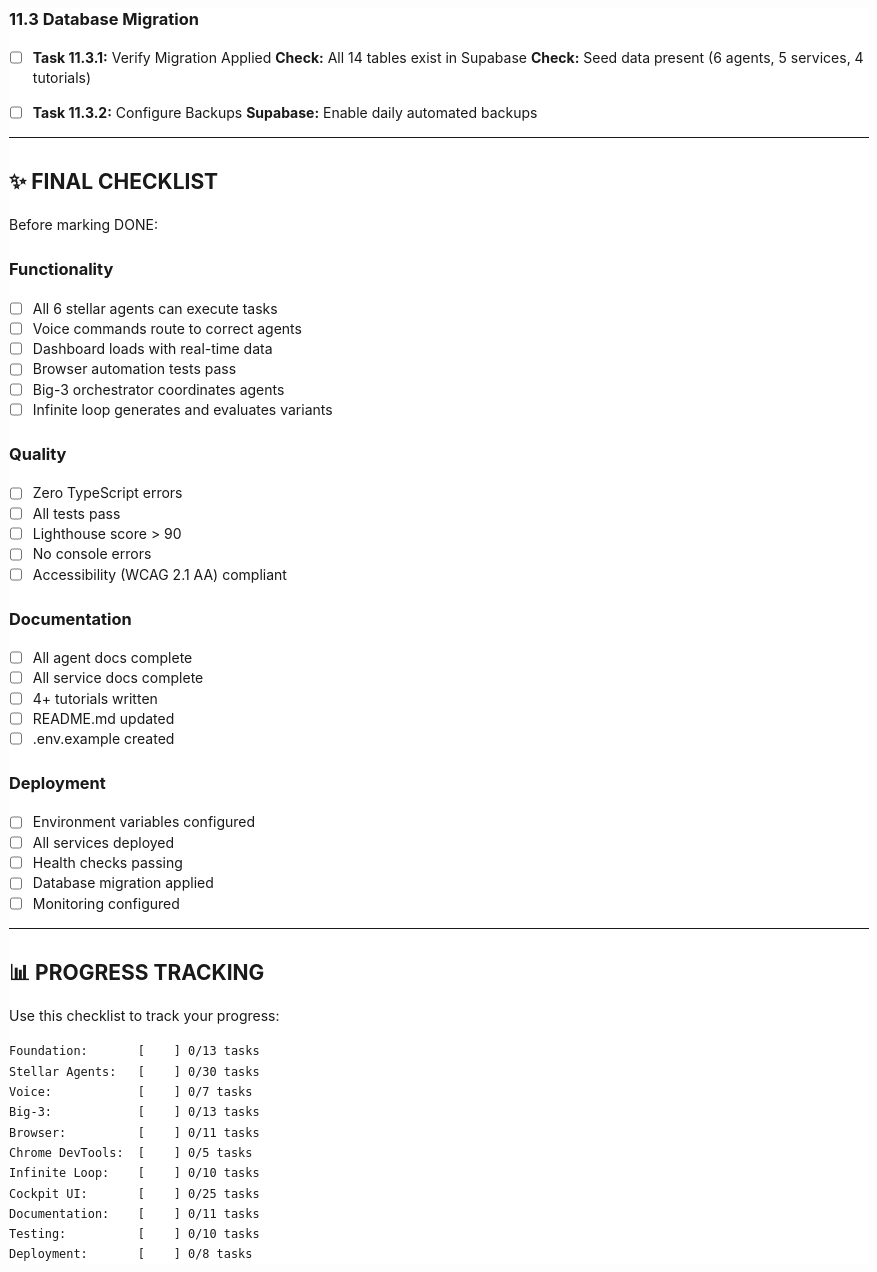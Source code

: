 ### 11.3 Database Migration

- [ ] **Task 11.3.1:** Verify Migration Applied
  **Check:** All 14 tables exist in Supabase
  **Check:** Seed data present (6 agents, 5 services, 4 tutorials)

- [ ] **Task 11.3.2:** Configure Backups
  **Supabase:** Enable daily automated backups

---

## ✨ FINAL CHECKLIST

Before marking DONE:

### Functionality
- [ ] All 6 stellar agents can execute tasks
- [ ] Voice commands route to correct agents
- [ ] Dashboard loads with real-time data
- [ ] Browser automation tests pass
- [ ] Big-3 orchestrator coordinates agents
- [ ] Infinite loop generates and evaluates variants

### Quality
- [ ] Zero TypeScript errors
- [ ] All tests pass
- [ ] Lighthouse score > 90
- [ ] No console errors
- [ ] Accessibility (WCAG 2.1 AA) compliant

### Documentation
- [ ] All agent docs complete
- [ ] All service docs complete
- [ ] 4+ tutorials written
- [ ] README.md updated
- [ ] .env.example created

### Deployment
- [ ] Environment variables configured
- [ ] All services deployed
- [ ] Health checks passing
- [ ] Database migration applied
- [ ] Monitoring configured

---

## 📊 PROGRESS TRACKING

Use this checklist to track your progress:

```
Foundation:       [    ] 0/13 tasks
Stellar Agents:   [    ] 0/30 tasks
Voice:            [    ] 0/7 tasks
Big-3:            [    ] 0/13 tasks
Browser:          [    ] 0/11 tasks
Chrome DevTools:  [    ] 0/5 tasks
Infinite Loop:    [    ] 0/10 tasks
Cockpit UI:       [    ] 0/25 tasks
Documentation:    [    ] 0/11 tasks
Testing:          [    ] 0/10 tasks
Deployment:       [    ] 0/8 tasks

```